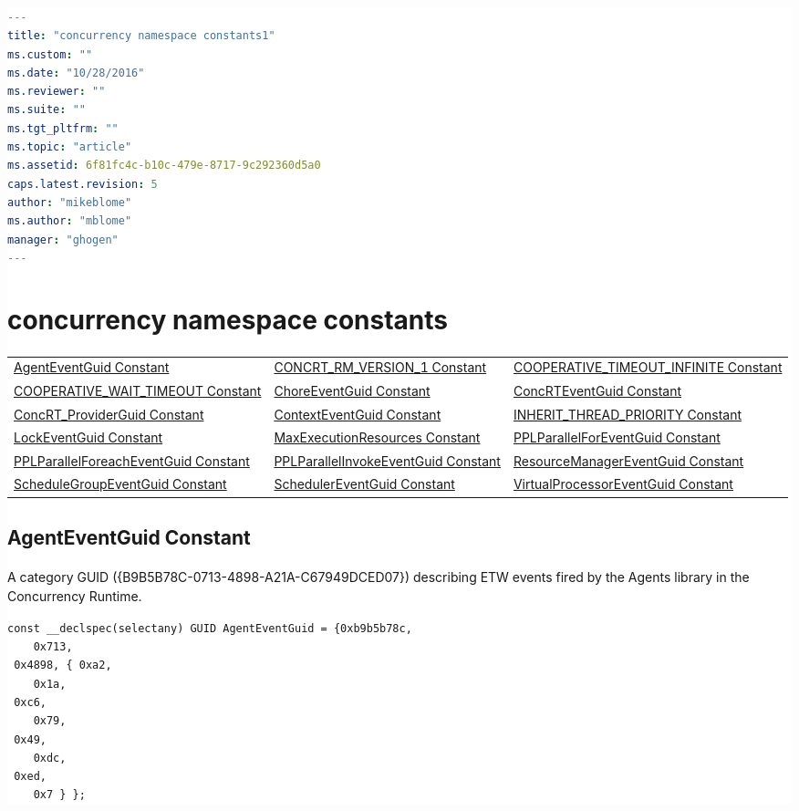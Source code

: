 ```yaml
---
title: "concurrency namespace constants1"
ms.custom: ""
ms.date: "10/28/2016"
ms.reviewer: ""
ms.suite: ""
ms.tgt_pltfrm: ""
ms.topic: "article"
ms.assetid: 6f81fc4c-b10c-479e-8717-9c292360d5a0
caps.latest.revision: 5
author: "mikeblome"
ms.author: "mblome"
manager: "ghogen"
---
```

# concurrency namespace constants
||||  
|-|-|-|  
|[AgentEventGuid Constant](#agenteventguid_constant)|[CONCRT_RM_VERSION_1 Constant](#concrt_rm_version_1_constant)|[COOPERATIVE_TIMEOUT_INFINITE Constant](#cooperative_timeout_infinite_constant)|  
|[COOPERATIVE_WAIT_TIMEOUT Constant](#cooperative_wait_timeout_constant)|[ChoreEventGuid Constant](#choreeventguid_constant)|[ConcRTEventGuid Constant](#concrteventguid_constant)|  
|[ConcRT_ProviderGuid Constant](#concrt_providerguid_constant)|[ContextEventGuid Constant](#contexteventguid_constant)|[INHERIT_THREAD_PRIORITY Constant](#inherit_thread_priority_constant)|  
|[LockEventGuid Constant](#lockeventguid_constant)|[MaxExecutionResources Constant](#maxexecutionresources_constant)|[PPLParallelForEventGuid Constant](#pplparallelforeventguid_constant)|  
|[PPLParallelForeachEventGuid Constant](#pplparallelforeacheventguid_constant)|[PPLParallelInvokeEventGuid Constant](#pplparallelinvokeeventguid_constant)|[ResourceManagerEventGuid Constant](#resourcemanagereventguid_constant)|  
|[ScheduleGroupEventGuid Constant](#schedulegroupeventguid_constant)|[SchedulerEventGuid Constant](#schedulereventguid_constant)|[VirtualProcessorEventGuid Constant](#virtualprocessoreventguid_constant)|  
  
##  <a name="agenteventguid_constant"></a>  AgentEventGuid Constant  
 A category GUID ({B9B5B78C-0713-4898-A21A-C67949DCED07}) describing ETW events fired by the Agents library in the Concurrency Runtime.  
  
```
const __declspec(selectany) GUID AgentEventGuid = {0xb9b5b78c,
    0x713,
 0x4898, { 0xa2,
    0x1a,
 0xc6,
    0x79,
 0x49,
    0xdc,
 0xed,
    0x7 } };
```  
  